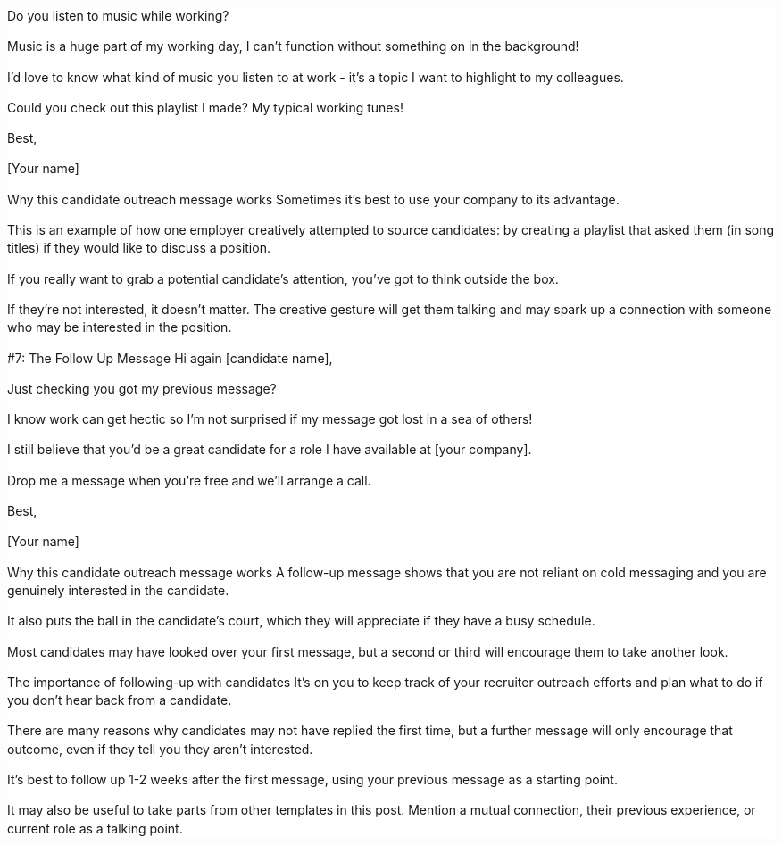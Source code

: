 Do you listen to music while working?

Music is a huge part of my working day, I can’t function without something on in the background!

I’d love to know what kind of music you listen to at work - it’s a topic I want to highlight to my colleagues.

Could you check out this playlist I made? My typical working tunes!

Best,

[Your name]


Why this candidate outreach message works
Sometimes it’s best to use your company to its advantage.

This is an example of how one employer creatively attempted to source candidates: by creating a playlist that asked them (in song titles) if they would like to discuss a position.

If you really want to grab a potential candidate’s attention, you’ve got to think outside the box.

If they’re not interested, it doesn’t matter. The creative gesture will get them talking and may spark up a connection with someone who may be interested in the position.

#7: The Follow Up Message
Hi again [candidate name],

Just checking you got my previous message?

I know work can get hectic so I’m not surprised if my message got lost in a sea of others!

I still believe that you’d be a great candidate for a role I have available at [your company].

Drop me a message when you’re free and we’ll arrange a call.

Best,

[Your name]

Why this candidate outreach message works
A follow-up message shows that you are not reliant on cold messaging and you are genuinely interested in the candidate.

It also puts the ball in the candidate’s court, which they will appreciate if they have a busy schedule.

Most candidates may have looked over your first message, but a second or third will encourage them to take another look.


The importance of following-up with candidates
It’s on you to keep track of your recruiter outreach efforts and plan what to do if you don’t hear back from a candidate.

There are many reasons why candidates may not have replied the first time, but a further message will only encourage that outcome, even if they tell you they aren’t interested.

It’s best to follow up 1-2 weeks after the first message, using your previous message as a starting point.

It may also be useful to take parts from other templates in this post. Mention a mutual connection, their previous experience, or current role as a talking point.
